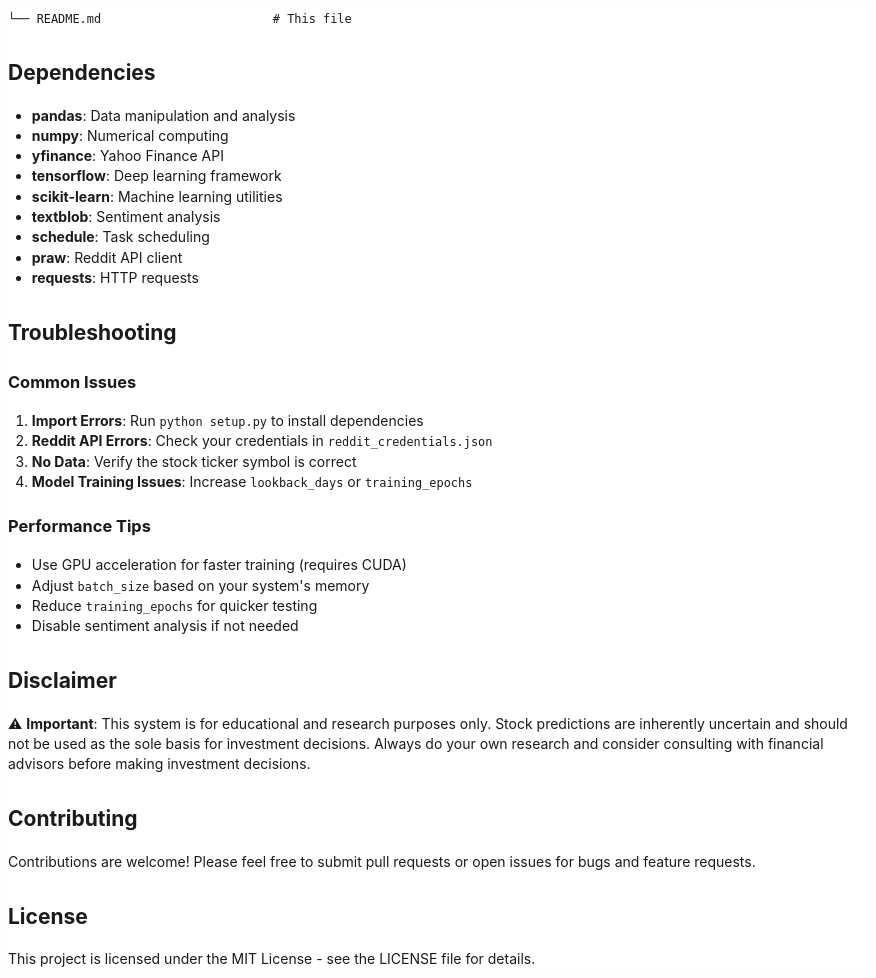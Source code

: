 ```
└── README.md                        # This file
```

## Dependencies

- **pandas**: Data manipulation and analysis
- **numpy**: Numerical computing
- **yfinance**: Yahoo Finance API
- **tensorflow**: Deep learning framework
- **scikit-learn**: Machine learning utilities
- **textblob**: Sentiment analysis
- **schedule**: Task scheduling
- **praw**: Reddit API client
- **requests**: HTTP requests

## Troubleshooting

### Common Issues

1. **Import Errors**: Run `python setup.py` to install dependencies
2. **Reddit API Errors**: Check your credentials in `reddit_credentials.json`
3. **No Data**: Verify the stock ticker symbol is correct
4. **Model Training Issues**: Increase `lookback_days` or `training_epochs`

### Performance Tips

- Use GPU acceleration for faster training (requires CUDA)
- Adjust `batch_size` based on your system's memory
- Reduce `training_epochs` for quicker testing
- Disable sentiment analysis if not needed

## Disclaimer

⚠️ **Important**: This system is for educational and research purposes only. Stock predictions are inherently uncertain and should not be used as the sole basis for investment decisions. Always do your own research and consider consulting with financial advisors before making investment decisions.

## Contributing

Contributions are welcome! Please feel free to submit pull requests or open issues for bugs and feature requests.

## License

This project is licensed under the MIT License - see the LICENSE file for details.
